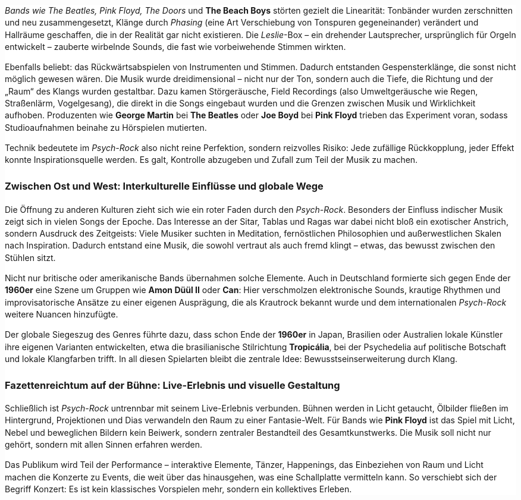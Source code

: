 _Bands wie The Beatles, Pink Floyd, The Doors_ und **The Beach Boys** störten gezielt die
Linearität: Tonbänder wurden zerschnitten und neu zusammengesetzt, Klänge durch _Phasing_ (eine Art
Verschiebung von Tonspuren gegeneinander) verändert und Hallräume geschaffen, die in der Realität
gar nicht existieren. Die _Leslie_-Box – ein drehender Lautsprecher, ursprünglich für Orgeln
entwickelt – zauberte wirbelnde Sounds, die fast wie vorbeiwehende Stimmen wirkten.

Ebenfalls beliebt: das Rückwärtsabspielen von Instrumenten und Stimmen. Dadurch entstanden
Gespensterklänge, die sonst nicht möglich gewesen wären. Die Musik wurde dreidimensional – nicht nur
der Ton, sondern auch die Tiefe, die Richtung und der „Raum“ des Klangs wurden gestaltbar. Dazu
kamen Störgeräusche, Field Recordings (also Umweltgeräusche wie Regen, Straßenlärm, Vogelgesang),
die direkt in die Songs eingebaut wurden und die Grenzen zwischen Musik und Wirklichkeit aufhoben.
Produzenten wie **George Martin** bei **The Beatles** oder **Joe Boyd** bei **Pink Floyd** trieben
das Experiment voran, sodass Studioaufnahmen beinahe zu Hörspielen mutierten.

Technik bedeutete im _Psych-Rock_ also nicht reine Perfektion, sondern reizvolles Risiko: Jede
zufällige Rückkopplung, jeder Effekt konnte Inspirationsquelle werden. Es galt, Kontrolle abzugeben
und Zufall zum Teil der Musik zu machen.

### Zwischen Ost und West: Interkulturelle Einflüsse und globale Wege

Die Öffnung zu anderen Kulturen zieht sich wie ein roter Faden durch den _Psych-Rock_. Besonders der
Einfluss indischer Musik zeigt sich in vielen Songs der Epoche. Das Interesse an der Sitar, Tablas
und Ragas war dabei nicht bloß ein exotischer Anstrich, sondern Ausdruck des Zeitgeists: Viele
Musiker suchten in Meditation, fernöstlichen Philosophien und außerwestlichen Skalen nach
Inspiration. Dadurch entstand eine Musik, die sowohl vertraut als auch fremd klingt – etwas, das
bewusst zwischen den Stühlen sitzt.

Nicht nur britische oder amerikanische Bands übernahmen solche Elemente. Auch in Deutschland
formierte sich gegen Ende der **1960er** eine Szene um Gruppen wie **Amon Düül II** oder **Can**:
Hier verschmolzen elektronische Sounds, krautige Rhythmen und improvisatorische Ansätze zu einer
eigenen Ausprägung, die als Krautrock bekannt wurde und dem internationalen _Psych-Rock_ weitere
Nuancen hinzufügte.

Der globale Siegeszug des Genres führte dazu, dass schon Ende der **1960er** in Japan, Brasilien
oder Australien lokale Künstler ihre eigenen Varianten entwickelten, etwa die brasilianische
Stilrichtung **Tropicália**, bei der Psychedelia auf politische Botschaft und lokale Klangfarben
trifft. In all diesen Spielarten bleibt die zentrale Idee: Bewusstseinserweiterung durch Klang.

### Fazettenreichtum auf der Bühne: Live-Erlebnis und visuelle Gestaltung

Schließlich ist _Psych-Rock_ untrennbar mit seinem Live-Erlebnis verbunden. Bühnen werden in Licht
getaucht, Ölbilder fließen im Hintergrund, Projektionen und Dias verwandeln den Raum zu einer
Fantasie-Welt. Für Bands wie **Pink Floyd** ist das Spiel mit Licht, Nebel und beweglichen Bildern
kein Beiwerk, sondern zentraler Bestandteil des Gesamtkunstwerks. Die Musik soll nicht nur gehört,
sondern mit allen Sinnen erfahren werden.

Das Publikum wird Teil der Performance – interaktive Elemente, Tänzer, Happenings, das Einbeziehen
von Raum und Licht machen die Konzerte zu Events, die weit über das hinausgehen, was eine
Schallplatte vermitteln kann. So verschiebt sich der Begriff Konzert: Es ist kein klassisches
Vorspielen mehr, sondern ein kollektives Erleben.
